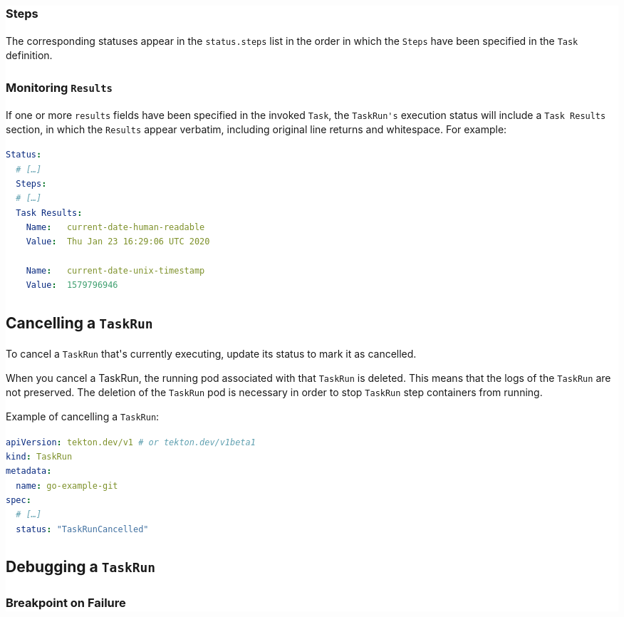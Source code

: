 ### Steps

The corresponding statuses appear in the `status.steps` list in the order in which the `Steps` have been
specified in the `Task` definition.

### Monitoring `Results`

If one or more `results` fields have been specified in the invoked `Task`, the `TaskRun's` execution
status will include a `Task Results` section, in which the `Results` appear verbatim, including original
line returns and whitespace. For example:

```yaml
Status:
  # […]
  Steps:
  # […]
  Task Results:
    Name:   current-date-human-readable
    Value:  Thu Jan 23 16:29:06 UTC 2020

    Name:   current-date-unix-timestamp
    Value:  1579796946

```

## Cancelling a `TaskRun`

To cancel a `TaskRun` that's currently executing, update its status to mark it as cancelled.

When you cancel a TaskRun, the running pod associated with that `TaskRun` is deleted. This
means that the logs of the `TaskRun` are not preserved. The deletion of the `TaskRun` pod is necessary
in order to stop `TaskRun` step containers from running.

Example of cancelling a `TaskRun`:

```yaml
apiVersion: tekton.dev/v1 # or tekton.dev/v1beta1
kind: TaskRun
metadata:
  name: go-example-git
spec:
  # […]
  status: "TaskRunCancelled"
```


## Debugging a `TaskRun`

### Breakpoint on Failure
